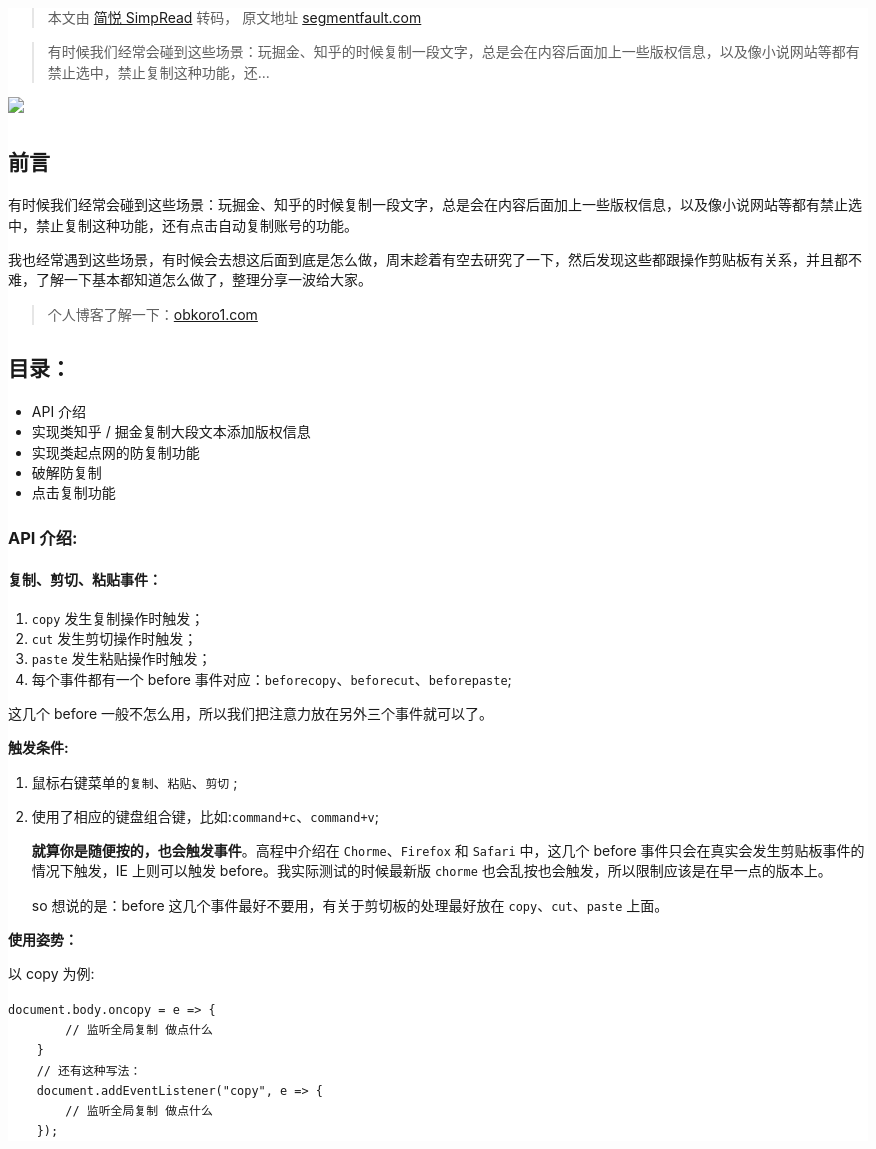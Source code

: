 > 本文由 [简悦 SimpRead](http://ksria.com/simpread/) 转码， 原文地址 [segmentfault.com](https://segmentfault.com/a/1190000015942599)

> 有时候我们经常会碰到这些场景：玩掘金、知乎的时候复制一段文字，总是会在内容后面加上一些版权信息，以及像小说网站等都有禁止选中，禁止复制这种功能，还...

![](https://segmentfault.com/img/remote/1460000015942602?w=1280&h=720)

前言
--

有时候我们经常会碰到这些场景：玩掘金、知乎的时候复制一段文字，总是会在内容后面加上一些版权信息，以及像小说网站等都有禁止选中，禁止复制这种功能，还有点击自动复制账号的功能。

我也经常遇到这些场景，有时候会去想这后面到底是怎么做，周末趁着有空去研究了一下，然后发现这些都跟操作剪贴板有关系，并且都不难，了解一下基本都知道怎么做了，整理分享一波给大家。

> 个人博客了解一下：[obkoro1.com](https://link.segmentfault.com/?enc=0P61kBIGYC36Mn8smErsDQ%3D%3D.ofuaUjKgDRO9ZRFIzeuYJ8%2F9j19KySF31s3f8rBQAlE%3D)

目录：
---

*   API 介绍
*   实现类知乎 / 掘金复制大段文本添加版权信息
*   实现类起点网的防复制功能
*   破解防复制
*   点击复制功能

### API 介绍:

#### 复制、剪切、粘贴事件：

1.  `copy` 发生复制操作时触发；
2.  `cut` 发生剪切操作时触发；
3.  `paste` 发生粘贴操作时触发；
4.  每个事件都有一个 before 事件对应：`beforecopy`、`beforecut`、`beforepaste`;

这几个 before 一般不怎么用，所以我们把注意力放在另外三个事件就可以了。

**触发条件:**

1.  鼠标右键菜单的`复制`、`粘贴`、`剪切` ;
2.  使用了相应的键盘组合键，比如:`command+c`、`command+v`;
    
    **就算你是随便按的，也会触发事件**。高程中介绍在 `Chorme`、`Firefox` 和 `Safari` 中，这几个 before 事件只会在真实会发生剪贴板事件的情况下触发，IE 上则可以触发 before。我实际测试的时候最新版 `chorme` 也会乱按也会触发，所以限制应该是在早一点的版本上。
    
    so 想说的是：before 这几个事件最好不要用，有关于剪切板的处理最好放在 `copy`、`cut`、`paste` 上面。
    

**使用姿势：**

以 copy 为例:

```
document.body.oncopy = e => {
        // 监听全局复制 做点什么
    }
    // 还有这种写法：
    document.addEventListener("copy", e => {
        // 监听全局复制 做点什么
    });
```
